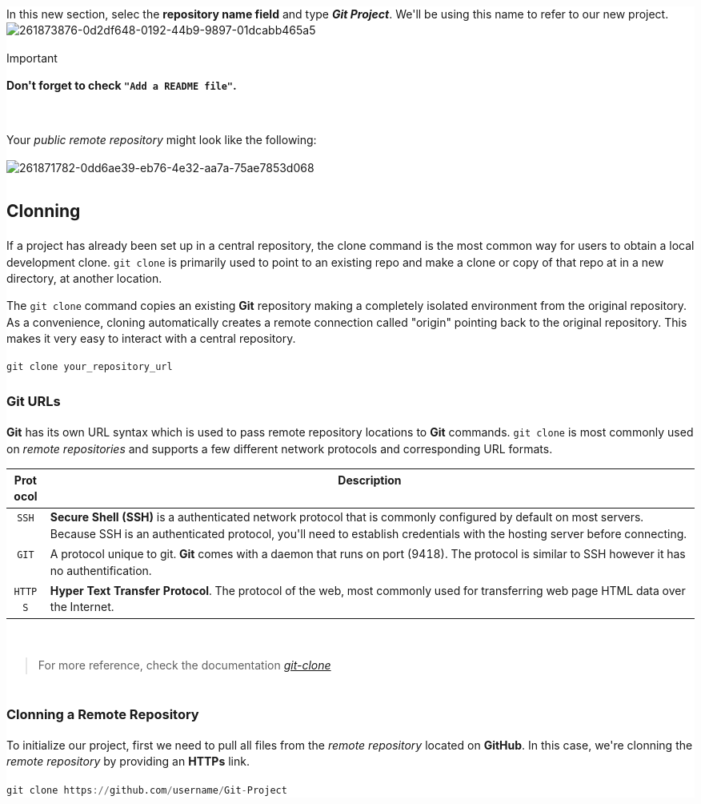 In this new section, selec the **repository name field** and type ***Git Project***. We'll be using this name to refer to our new project. 
![261873876-0d2df648-0192-44b9-9897-01dcabb465a5](https://github.com/artghieri/Git-and-GitHub-Introduction/assets/102708433/bf5deca8-99ff-4fb3-9f48-62356e3881db)

> [!IMPORTANT]
> **Don't forget to check `"Add a README file"`.**

<br>

Your *public remote repository* might look like the following:

![261871782-0dd6ae39-eb76-4e32-aa7a-75ae7853d068](https://github.com/artghieri/Git-and-GitHub-Introduction/assets/102708433/913be38e-32a9-496d-b20b-0cd64c480543)

## Clonning 

If a project has already been set up in a central repository, the clone command is the most common way for users to obtain a local development clone. `git clone` is primarily used to point to an existing repo and make a clone or copy of that repo at in a new directory, at another location.

The `git clone` command copies an existing **Git** repository making a completely isolated environment from the original repository. As a convenience, cloning automatically creates a remote connection called "origin" pointing back to the original repository. This makes it very easy to interact with a central repository.

```julia
git clone your_repository_url 
```

### Git URLs

**Git** has its own URL syntax which is used to pass remote repository locations to **Git** commands. `git clone` is most commonly used on *remote repositories* and supports a few different network protocols and corresponding URL formats. 

| **Protocol**          |     **Description**        |
| :----------:            | -------                    |
| `SSH`     | **Secure Shell (SSH)** is a authenticated network protocol that is commonly configured by default on most servers. Because SSH is an authenticated protocol, you'll need to establish credentials with the hosting server before connecting. |
| `GIT`     | A protocol unique to git. **Git** comes with a daemon that runs on port (9418). The protocol is similar to SSH however it has no authentification. |
| `HTTPS`   | **Hyper Text Transfer Protocol**. The protocol of the web, most commonly used for transferring web page HTML data over the Internet. | 

<br>

> For more reference, check the documentation *[git-clone](https://git-scm.com/docs/git-clone)*

# 

### Clonning a Remote Repository

To initialize our project, first we need to pull all files from the *remote repository* located on **GitHub**. In this case, we're clonning the *remote repository* by providing an **HTTPs** link.

```julia
git clone https://github.com/username/Git-Project
```
